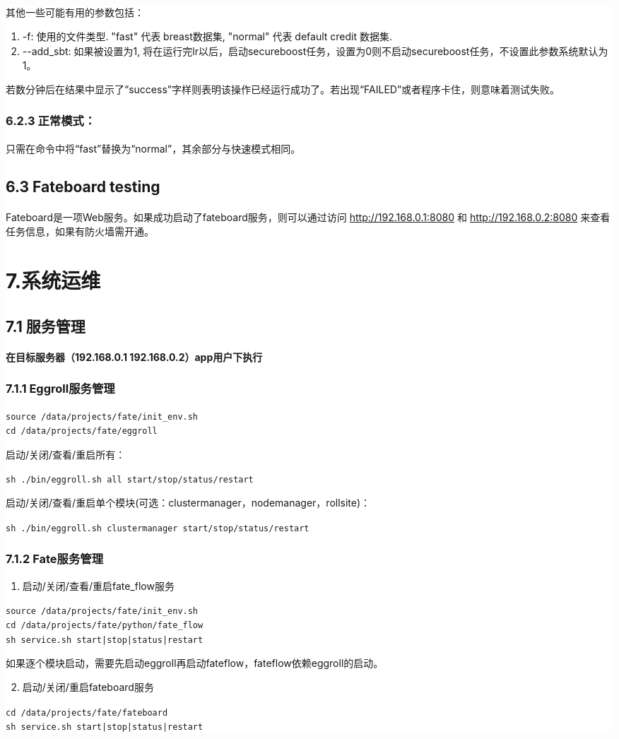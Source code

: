 其他一些可能有用的参数包括：

1. -f: 使用的文件类型. "fast" 代表 breast数据集, "normal" 代表 default credit 数据集.
2. --add_sbt: 如果被设置为1, 将在运行完lr以后，启动secureboost任务，设置为0则不启动secureboost任务，不设置此参数系统默认为1。

若数分钟后在结果中显示了“success”字样则表明该操作已经运行成功了。若出现“FAILED”或者程序卡住，则意味着测试失败。

### **6.2.3 正常模式**：

只需在命令中将“fast”替换为“normal”，其余部分与快速模式相同。

6.3 Fateboard testing
----------------------

Fateboard是一项Web服务。如果成功启动了fateboard服务，则可以通过访问 http://192.168.0.1:8080 和 http://192.168.0.2:8080 来查看任务信息，如果有防火墙需开通。

7.系统运维
================

7.1 服务管理
------------

**在目标服务器（192.168.0.1 192.168.0.2）app用户下执行**

### 7.1.1 Eggroll服务管理

```
source /data/projects/fate/init_env.sh
cd /data/projects/fate/eggroll
```

启动/关闭/查看/重启所有：

```
sh ./bin/eggroll.sh all start/stop/status/restart
```

启动/关闭/查看/重启单个模块(可选：clustermanager，nodemanager，rollsite)：

```
sh ./bin/eggroll.sh clustermanager start/stop/status/restart
```

###  7.1.2 Fate服务管理

1) 启动/关闭/查看/重启fate_flow服务

```
source /data/projects/fate/init_env.sh
cd /data/projects/fate/python/fate_flow
sh service.sh start|stop|status|restart
```

如果逐个模块启动，需要先启动eggroll再启动fateflow，fateflow依赖eggroll的启动。

2) 启动/关闭/重启fateboard服务

```
cd /data/projects/fate/fateboard
sh service.sh start|stop|status|restart
```
